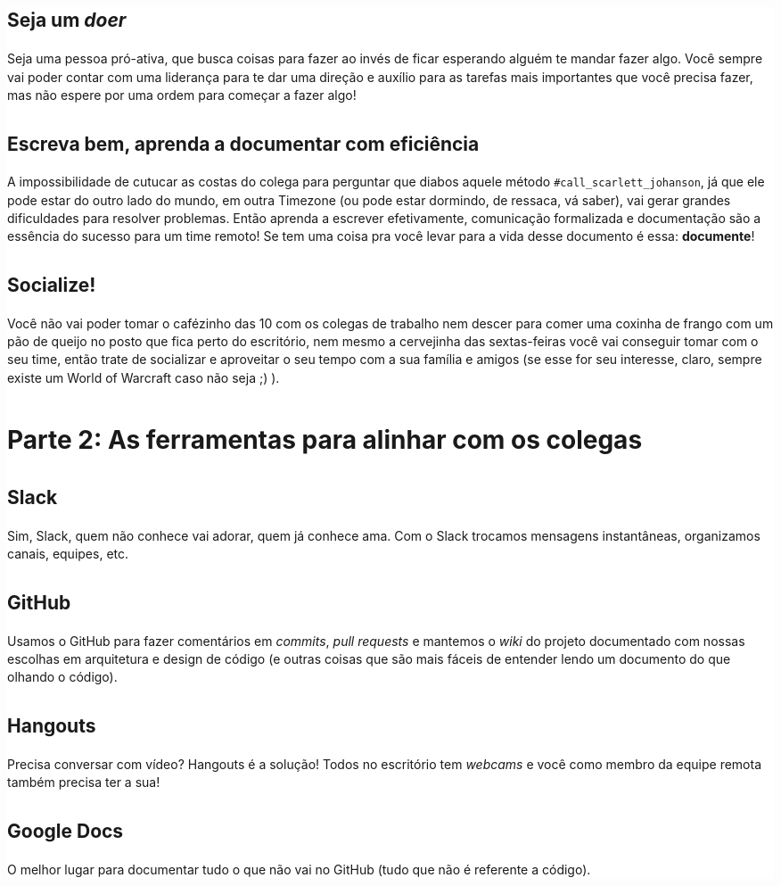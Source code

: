 ## Seja um _doer_
Seja uma pessoa pró-ativa, que busca coisas para fazer ao invés de ficar
esperando alguém te mandar fazer algo. Você sempre vai poder contar com uma
liderança para te dar uma direção e auxílio para as tarefas mais importantes
que você precisa fazer, mas não espere por uma ordem para começar a fazer
algo!

## Escreva bem, aprenda a documentar com eficiência
A impossibilidade de cutucar as costas do colega para perguntar que diabos
aquele método `#call_scarlett_johanson`, já que ele pode estar do outro lado
do mundo, em outra Timezone (ou pode estar dormindo, de ressaca, vá saber), vai
gerar grandes dificuldades para resolver problemas.
Então aprenda a escrever efetivamente, comunicação formalizada e documentação
são a essência do sucesso para um time remoto!
Se tem uma coisa pra você levar para a vida desse documento é essa:
**documente**!

## Socialize!
Você não vai poder tomar o cafézinho das 10 com os colegas de trabalho nem
descer para comer uma coxinha de frango com um pão de queijo no posto que fica
perto do escritório, nem mesmo a cervejinha das sextas-feiras você vai
conseguir tomar com o seu time, então trate de socializar e aproveitar o seu
tempo com a sua família e amigos (se esse for seu interesse, claro, sempre
existe um World of Warcraft caso não seja ;) ).

# Parte 2: As ferramentas para alinhar com os colegas

## Slack
Sim, Slack, quem não conhece vai adorar, quem já conhece ama. Com o Slack
trocamos mensagens instantâneas, organizamos canais, equipes, etc.

## GitHub
Usamos o GitHub para fazer comentários em _commits_, _pull requests_ e
mantemos o _wiki_ do projeto documentado com nossas escolhas em arquitetura
e design de código (e outras coisas que são mais fáceis de entender lendo um
documento do que olhando o código).

## Hangouts
Precisa conversar com vídeo? Hangouts é a solução! Todos no escritório tem
_webcams_ e você como membro da equipe remota também precisa ter a sua!

## Google Docs
O melhor lugar para documentar tudo o que não vai no GitHub (tudo que não
é referente a código).
